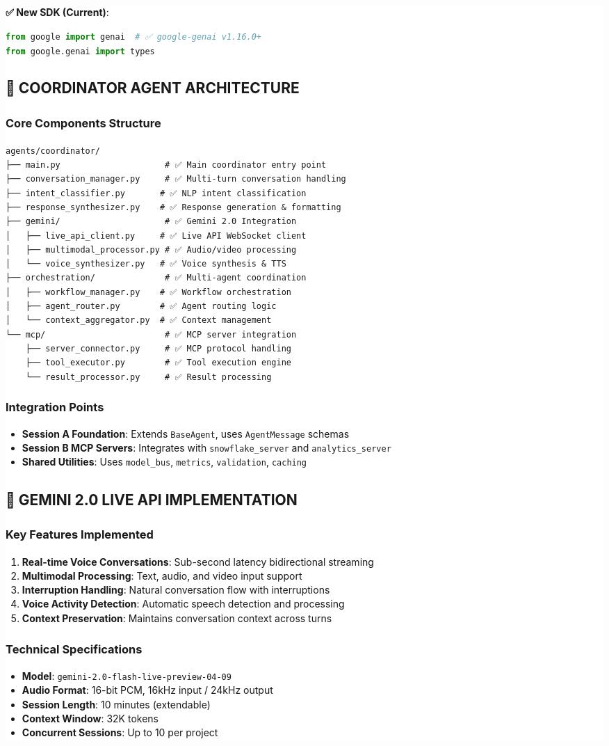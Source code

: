 **✅ New SDK (Current)**:
```python
from google import genai  # ✅ google-genai v1.16.0+
from google.genai import types
```

## 📁 COORDINATOR AGENT ARCHITECTURE

### Core Components Structure
```
agents/coordinator/
├── main.py                     # ✅ Main coordinator entry point
├── conversation_manager.py     # ✅ Multi-turn conversation handling
├── intent_classifier.py       # ✅ NLP intent classification
├── response_synthesizer.py    # ✅ Response generation & formatting
├── gemini/                     # ✅ Gemini 2.0 Integration
│   ├── live_api_client.py     # ✅ Live API WebSocket client
│   ├── multimodal_processor.py # ✅ Audio/video processing
│   └── voice_synthesizer.py   # ✅ Voice synthesis & TTS
├── orchestration/              # ✅ Multi-agent coordination
│   ├── workflow_manager.py    # ✅ Workflow orchestration
│   ├── agent_router.py        # ✅ Agent routing logic
│   └── context_aggregator.py  # ✅ Context management
└── mcp/                        # ✅ MCP server integration
    ├── server_connector.py     # ✅ MCP protocol handling
    ├── tool_executor.py        # ✅ Tool execution engine
    └── result_processor.py     # ✅ Result processing
```

### Integration Points
- **Session A Foundation**: Extends `BaseAgent`, uses `AgentMessage` schemas
- **Session B MCP Servers**: Integrates with `snowflake_server` and `analytics_server`
- **Shared Utilities**: Uses `model_bus`, `metrics`, `validation`, `caching`

## 🚀 GEMINI 2.0 LIVE API IMPLEMENTATION

### Key Features Implemented
1. **Real-time Voice Conversations**: Sub-second latency bidirectional streaming
2. **Multimodal Processing**: Text, audio, and video input support
3. **Interruption Handling**: Natural conversation flow with interruptions
4. **Voice Activity Detection**: Automatic speech detection and processing
5. **Context Preservation**: Maintains conversation context across turns

### Technical Specifications
- **Model**: `gemini-2.0-flash-live-preview-04-09`
- **Audio Format**: 16-bit PCM, 16kHz input / 24kHz output
- **Session Length**: 10 minutes (extendable)
- **Context Window**: 32K tokens
- **Concurrent Sessions**: Up to 10 per project
